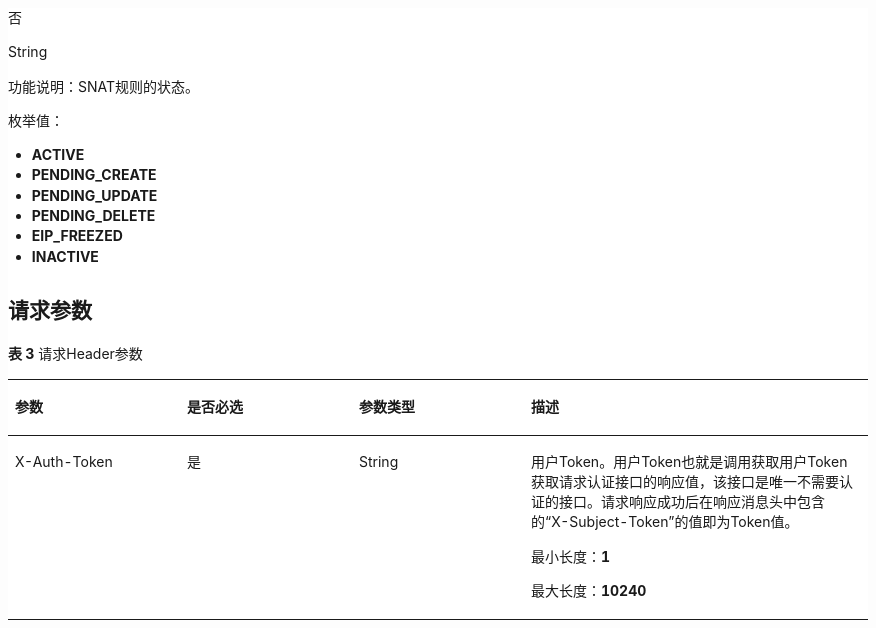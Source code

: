 </td>
<td class="cellrowborder" valign="top" width="20%" headers="mcps1.2.5.1.2 "><p id="p7778112322812"><a name="p7778112322812"></a><a name="p7778112322812"></a>否</p>
</td>
<td class="cellrowborder" valign="top" width="20%" headers="mcps1.2.5.1.3 "><p id="p9779623192817"><a name="p9779623192817"></a><a name="p9779623192817"></a>String</p>
</td>
<td class="cellrowborder" valign="top" width="40%" headers="mcps1.2.5.1.4 "><p id="p7780102316282"><a name="p7780102316282"></a><a name="p7780102316282"></a>功能说明：SNAT规则的状态。</p>
<p id="p1478032322813"><a name="p1478032322813"></a><a name="p1478032322813"></a>枚举值：</p>
<a name="ul07811236285"></a><a name="ul07811236285"></a><ul id="ul07811236285"><li><strong id="b197811723132819"><a name="b197811723132819"></a><a name="b197811723132819"></a>ACTIVE</strong></li><li><strong id="b478232311283"><a name="b478232311283"></a><a name="b478232311283"></a>PENDING_CREATE</strong></li><li><strong id="b167831423152817"><a name="b167831423152817"></a><a name="b167831423152817"></a>PENDING_UPDATE</strong></li><li><strong id="b178413235289"><a name="b178413235289"></a><a name="b178413235289"></a>PENDING_DELETE</strong></li><li><strong id="b1078422352810"><a name="b1078422352810"></a><a name="b1078422352810"></a>EIP_FREEZED</strong></li><li><strong id="b147851723152814"><a name="b147851723152814"></a><a name="b147851723152814"></a>INACTIVE</strong></li></ul>
</td>
</tr>
</tbody>
</table>

## 请求参数<a name="section16786123142814"></a>

**表 3**  请求Header参数

<a name="zh-cn_topic_0297140338_HeaderParameter"></a>
<table><thead align="left"><tr id="row167881823112810"><th class="cellrowborder" valign="top" width="20%" id="mcps1.2.5.1.1"><p id="p6790102372812"><a name="p6790102372812"></a><a name="p6790102372812"></a>参数</p>
</th>
<th class="cellrowborder" valign="top" width="20%" id="mcps1.2.5.1.2"><p id="p9791172372811"><a name="p9791172372811"></a><a name="p9791172372811"></a>是否必选</p>
</th>
<th class="cellrowborder" valign="top" width="20%" id="mcps1.2.5.1.3"><p id="p1479212342814"><a name="p1479212342814"></a><a name="p1479212342814"></a>参数类型</p>
</th>
<th class="cellrowborder" valign="top" width="40%" id="mcps1.2.5.1.4"><p id="p207931423162814"><a name="p207931423162814"></a><a name="p207931423162814"></a>描述</p>
</th>
</tr>
</thead>
<tbody><tr id="row578852322817"><td class="cellrowborder" valign="top" width="20%" headers="mcps1.2.5.1.1 "><p id="p3793162319281"><a name="p3793162319281"></a><a name="p3793162319281"></a>X-Auth-Token</p>
</td>
<td class="cellrowborder" valign="top" width="20%" headers="mcps1.2.5.1.2 "><p id="p13794152372818"><a name="p13794152372818"></a><a name="p13794152372818"></a>是</p>
</td>
<td class="cellrowborder" valign="top" width="20%" headers="mcps1.2.5.1.3 "><p id="p14795152313283"><a name="p14795152313283"></a><a name="p14795152313283"></a>String</p>
</td>
<td class="cellrowborder" valign="top" width="40%" headers="mcps1.2.5.1.4 "><p id="p579632392813"><a name="p579632392813"></a><a name="p579632392813"></a>用户Token。用户Token也就是调用获取用户Token获取请求认证接口的响应值，该接口是唯一不需要认证的接口。请求响应成功后在响应消息头中包含的“X-Subject-Token”的值即为Token值。</p>
<p id="p87971923182810"><a name="p87971923182810"></a><a name="p87971923182810"></a>最小长度：<strong id="b12798192320285"><a name="b12798192320285"></a><a name="b12798192320285"></a>1</strong></p>
<p id="p14798112312286"><a name="p14798112312286"></a><a name="p14798112312286"></a>最大长度：<strong id="b37981123122816"><a name="b37981123122816"></a><a name="b37981123122816"></a>10240</strong></p>
</td>
</tr>
</tbody>
</table>